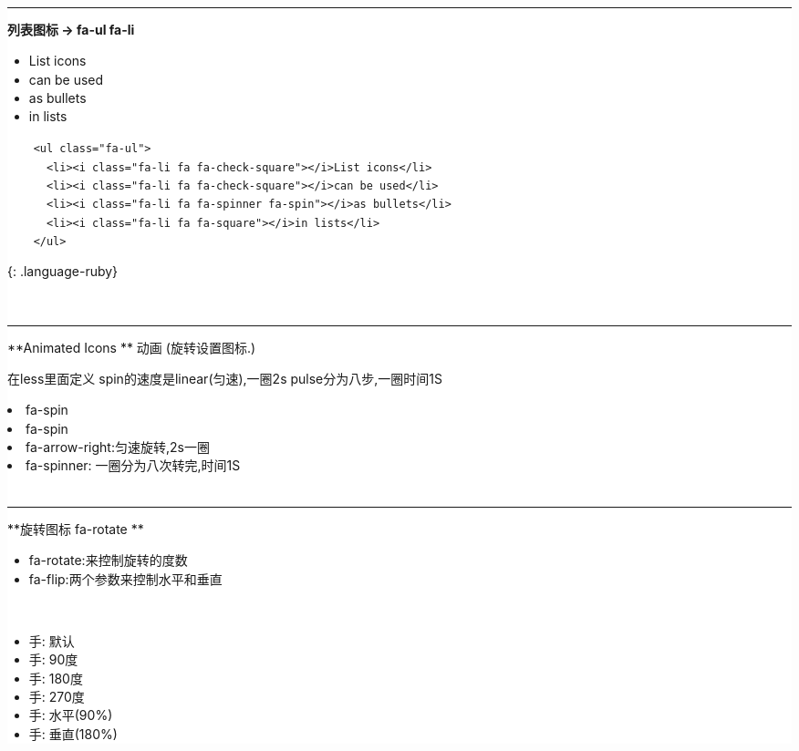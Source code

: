 

---

**列表图标 → fa-ul fa-li**

<ul class="fa-ul">
  <li><i class="fa-li fa fa-check-square"></i>List icons</li>
  <li><i class="fa-li fa fa-check-square"></i>can be used</li>
  <li><i class="fa-li fa fa-spinner fa-spin"></i>as bullets</li>
  <li><i class="fa-li fa fa-square"></i>in lists</li>
</ul>

~~~
    <ul class="fa-ul">
      <li><i class="fa-li fa fa-check-square"></i>List icons</li>
      <li><i class="fa-li fa fa-check-square"></i>can be used</li>
      <li><i class="fa-li fa fa-spinner fa-spin"></i>as bullets</li>
      <li><i class="fa-li fa fa-square"></i>in lists</li>
    </ul>
~~~
{: .language-ruby}



<br>

---
**Animated Icons **  动画 (旋转设置图标.)

在less里面定义
spin的速度是linear(匀速),一圈2s
pulse分为八步,一圈时间1S

<li> <i class="fa fa-cog fa-spin fa-3x fa-fw"></i>
<span class="sr-only">fa-spin</span> </li>
	<i class="fa fa-cog fa-spin fa-3x fa-fw"></i><span class="sr-only">


<li><i class="fa fa-refresh fa-spin fa-3x fa-fw"></i>
<span class="sr-only">fa-spin</span> </li>
	<i class="fa fa-refresh fa-spin fa-3x fa-fw"></i><span class="sr-only">


 <li><i class="fa fa-spin fa-2x  fa-arrow-right"></i> fa-arrow-right:匀速旋转,2s一圈</li>
	<i class="fa fa-spin fa-2x  fa-arrow-right"></i>

<li><i class="fa fa-spin fa-2x fa-spinner fa-pulse"></i>fa-spinner: 一圈分为八次转完,时间1S</li>
	<i class="fa fa-spin fa-2x fa-spinner fa-pulse"></i>


<br>

---
**旋转图标 fa-rotate ** 

- fa-rotate:来控制旋转的度数
- fa-flip:两个参数来控制水平和垂直 

&nbsp;
 <ul>
<li><i class="fa fa-hand-o-up  "></i>手: 默认</li>
<li><i class="fa fa-hand-o-up fa-rotate-90 "></i>手: 90度</li>
<li><i class="fa fa-hand-o-up fa-rotate-180 "></i>手: 180度</li>
<li><i class="fa fa-hand-o-up fa-rotate-270"></i>手: 270度</li>
<li><i class="fa fa-hand-o-up fa-flip-horizontal "></i>手: 水平(90%)</li>
<li><i class="fa fa-hand-o-up fa-flip-vertical "></i>手: 垂直(180%)</li>
  </ul>
